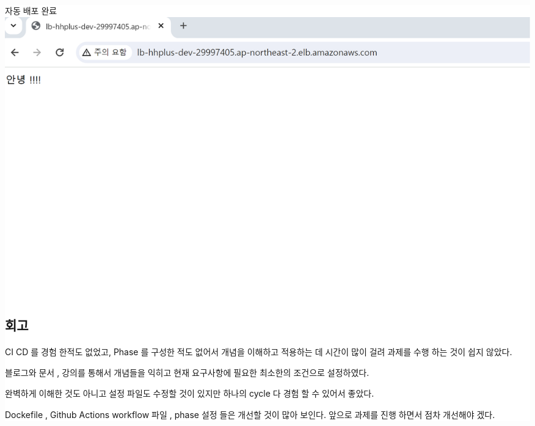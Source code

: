 자동 배포 완료
![Alt text](image-1.png)

## 회고

CI CD 를 경험 한적도 없었고, Phase 를 구성한 적도 없어서
개념을 이해하고 적용하는 데 시간이 많이 걸려 과제를 수행 하는 것이 쉽지 않았다.

블로그와 문서 , 강의를 통해서 개념들을 익히고 현재 요구사항에 필요한 최소한의 조건으로 설정하였다.

완벽하게 이해한 것도 아니고 설정 파일도 수정할 것이 있지만 하나의 cycle 다 경험 할 수 있어서 좋았다.

Dockefile , Github Actions workflow 파일 , phase 설정 들은 개선할 것이 많아 보인다.
앞으로 과제를 진행 하면서 점차 개선해야 겠다.
